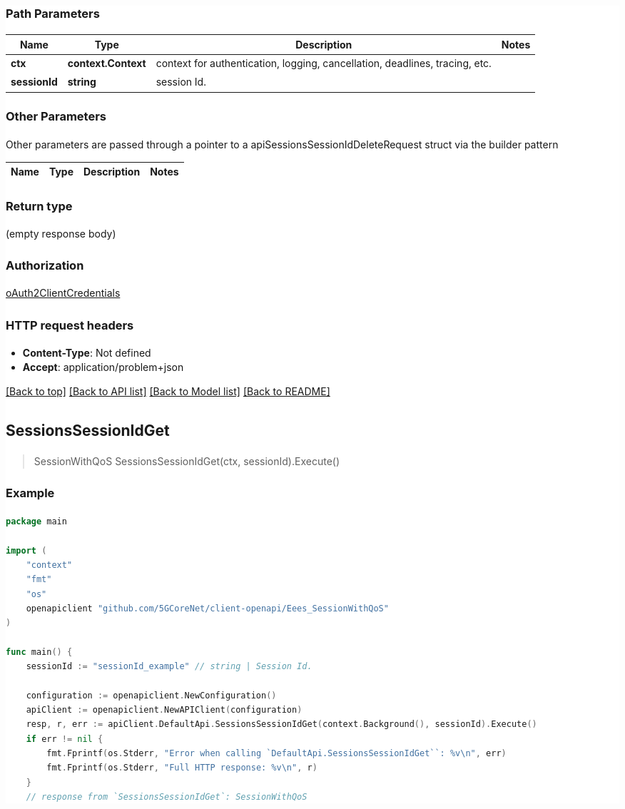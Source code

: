 ### Path Parameters


Name | Type | Description  | Notes
------------- | ------------- | ------------- | -------------
**ctx** | **context.Context** | context for authentication, logging, cancellation, deadlines, tracing, etc.
**sessionId** | **string** | session Id. | 

### Other Parameters

Other parameters are passed through a pointer to a apiSessionsSessionIdDeleteRequest struct via the builder pattern


Name | Type | Description  | Notes
------------- | ------------- | ------------- | -------------


### Return type

 (empty response body)

### Authorization

[oAuth2ClientCredentials](../README.md#oAuth2ClientCredentials)

### HTTP request headers

- **Content-Type**: Not defined
- **Accept**: application/problem+json

[[Back to top]](#) [[Back to API list]](../README.md#documentation-for-api-endpoints)
[[Back to Model list]](../README.md#documentation-for-models)
[[Back to README]](../README.md)


## SessionsSessionIdGet

> SessionWithQoS SessionsSessionIdGet(ctx, sessionId).Execute()





### Example

```go
package main

import (
    "context"
    "fmt"
    "os"
    openapiclient "github.com/5GCoreNet/client-openapi/Eees_SessionWithQoS"
)

func main() {
    sessionId := "sessionId_example" // string | Session Id.

    configuration := openapiclient.NewConfiguration()
    apiClient := openapiclient.NewAPIClient(configuration)
    resp, r, err := apiClient.DefaultApi.SessionsSessionIdGet(context.Background(), sessionId).Execute()
    if err != nil {
        fmt.Fprintf(os.Stderr, "Error when calling `DefaultApi.SessionsSessionIdGet``: %v\n", err)
        fmt.Fprintf(os.Stderr, "Full HTTP response: %v\n", r)
    }
    // response from `SessionsSessionIdGet`: SessionWithQoS
```